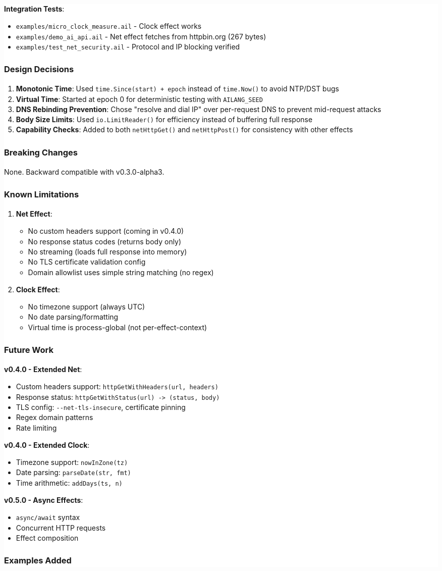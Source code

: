 **Integration Tests**:
- `examples/micro_clock_measure.ail` - Clock effect works
- `examples/demo_ai_api.ail` - Net effect fetches from httpbin.org (267 bytes)
- `examples/test_net_security.ail` - Protocol and IP blocking verified

### Design Decisions

1. **Monotonic Time**: Used `time.Since(start) + epoch` instead of `time.Now()` to avoid NTP/DST bugs
2. **Virtual Time**: Started at epoch 0 for deterministic testing with `AILANG_SEED`
3. **DNS Rebinding Prevention**: Chose "resolve and dial IP" over per-request DNS to prevent mid-request attacks
4. **Body Size Limits**: Used `io.LimitReader()` for efficiency instead of buffering full response
5. **Capability Checks**: Added to both `netHttpGet()` and `netHttpPost()` for consistency with other effects

### Breaking Changes

None. Backward compatible with v0.3.0-alpha3.

### Known Limitations

1. **Net Effect**:
   - No custom headers support (coming in v0.4.0)
   - No response status codes (returns body only)
   - No streaming (loads full response into memory)
   - No TLS certificate validation config
   - Domain allowlist uses simple string matching (no regex)

2. **Clock Effect**:
   - No timezone support (always UTC)
   - No date parsing/formatting
   - Virtual time is process-global (not per-effect-context)

### Future Work

**v0.4.0 - Extended Net**:
- Custom headers support: `httpGetWithHeaders(url, headers)`
- Response status: `httpGetWithStatus(url) -> (status, body)`
- TLS config: `--net-tls-insecure`, certificate pinning
- Regex domain patterns
- Rate limiting

**v0.4.0 - Extended Clock**:
- Timezone support: `nowInZone(tz)`
- Date parsing: `parseDate(str, fmt)`
- Time arithmetic: `addDays(ts, n)`

**v0.5.0 - Async Effects**:
- `async/await` syntax
- Concurrent HTTP requests
- Effect composition

### Examples Added
